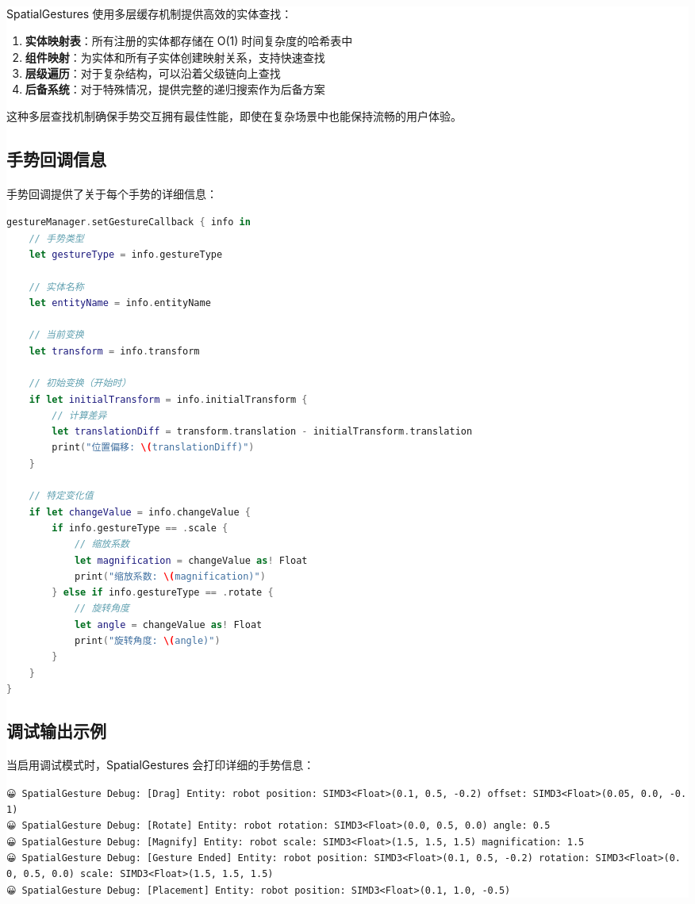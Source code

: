 SpatialGestures 使用多层缓存机制提供高效的实体查找：

1. **实体映射表**：所有注册的实体都存储在 O(1) 时间复杂度的哈希表中
2. **组件映射**：为实体和所有子实体创建映射关系，支持快速查找
3. **层级遍历**：对于复杂结构，可以沿着父级链向上查找
4. **后备系统**：对于特殊情况，提供完整的递归搜索作为后备方案

这种多层查找机制确保手势交互拥有最佳性能，即使在复杂场景中也能保持流畅的用户体验。

## 手势回调信息

手势回调提供了关于每个手势的详细信息：

```swift
gestureManager.setGestureCallback { info in
    // 手势类型
    let gestureType = info.gestureType
    
    // 实体名称
    let entityName = info.entityName
    
    // 当前变换
    let transform = info.transform
    
    // 初始变换（开始时）
    if let initialTransform = info.initialTransform {
        // 计算差异
        let translationDiff = transform.translation - initialTransform.translation
        print("位置偏移: \(translationDiff)")
    }
    
    // 特定变化值
    if let changeValue = info.changeValue {
        if info.gestureType == .scale {
            // 缩放系数
            let magnification = changeValue as! Float
            print("缩放系数: \(magnification)")
        } else if info.gestureType == .rotate {
            // 旋转角度
            let angle = changeValue as! Float
            print("旋转角度: \(angle)")
        }
    }
}
```

## 调试输出示例

当启用调试模式时，SpatialGestures 会打印详细的手势信息：

```
😀 SpatialGesture Debug: [Drag] Entity: robot position: SIMD3<Float>(0.1, 0.5, -0.2) offset: SIMD3<Float>(0.05, 0.0, -0.1)
😀 SpatialGesture Debug: [Rotate] Entity: robot rotation: SIMD3<Float>(0.0, 0.5, 0.0) angle: 0.5
😀 SpatialGesture Debug: [Magnify] Entity: robot scale: SIMD3<Float>(1.5, 1.5, 1.5) magnification: 1.5
😀 SpatialGesture Debug: [Gesture Ended] Entity: robot position: SIMD3<Float>(0.1, 0.5, -0.2) rotation: SIMD3<Float>(0.0, 0.5, 0.0) scale: SIMD3<Float>(1.5, 1.5, 1.5)
😀 SpatialGesture Debug: [Placement] Entity: robot position: SIMD3<Float>(0.1, 1.0, -0.5)
```
